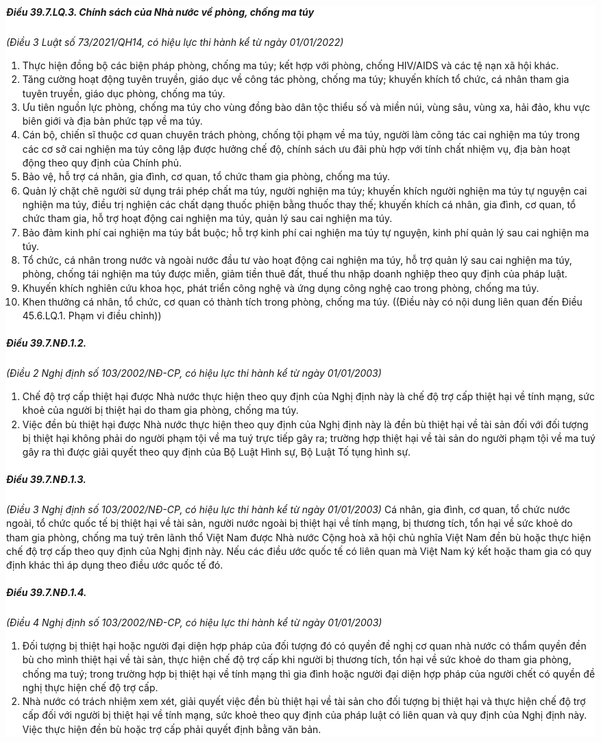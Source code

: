 ##### Điều 39.7.LQ.3. Chính sách của Nhà nước về phòng, chống ma túy
*(Điều 3 Luật số 73/2021/QH14, có hiệu lực thi hành kể từ ngày 01/01/2022)*
1. Thực hiện đồng bộ các biện pháp phòng, chống ma túy; kết hợp với phòng, chống HIV/AIDS và các tệ nạn xã hội khác.
2. Tăng cường hoạt động tuyên truyền, giáo dục về công tác phòng, chống ma túy; khuyến khích tổ chức, cá nhân tham gia tuyên truyền, giáo dục phòng, chống ma túy.
3. Ưu tiên nguồn lực phòng, chống ma túy cho vùng đồng bào dân tộc thiểu số và miền núi, vùng sâu, vùng xa, hải đảo, khu vực biên giới và địa bàn phức tạp về ma túy.
4. Cán bộ, chiến sĩ thuộc cơ quan chuyên trách phòng, chống tội phạm về ma túy, người làm công tác cai nghiện ma túy trong các cơ sở cai nghiện ma túy công lập được hưởng chế độ, chính sách ưu đãi phù hợp với tính chất nhiệm vụ, địa bàn hoạt động theo quy định của Chính phủ.
5. Bảo vệ, hỗ trợ cá nhân, gia đình, cơ quan, tổ chức tham gia phòng, chống ma túy.
6. Quản lý chặt chẽ người sử dụng trái phép chất ma túy, người nghiện ma túy; khuyến khích người nghiện ma túy tự nguyện cai nghiện ma túy, điều trị nghiện các chất dạng thuốc phiện bằng thuốc thay thế; khuyến khích cá nhân, gia đình, cơ quan, tổ chức tham gia, hỗ trợ hoạt động cai nghiện ma túy, quản lý sau cai nghiện ma túy.
7. Bảo đảm kinh phí cai nghiện ma túy bắt buộc; hỗ trợ kinh phí cai nghiện ma túy tự nguyện, kinh phí quản lý sau cai nghiện ma túy.
8. Tổ chức, cá nhân trong nước và ngoài nước đầu tư vào hoạt động cai nghiện ma túy, hỗ trợ quản lý sau cai nghiện ma túy, phòng, chống tái nghiện ma túy được miễn, giảm tiền thuê đất, thuế thu nhập doanh nghiệp theo quy định của pháp luật.
9. Khuyến khích nghiên cứu khoa học, phát triển công nghệ và ứng dụng công nghệ cao trong phòng, chống ma túy.
10. Khen thưởng cá nhân, tổ chức, cơ quan có thành tích trong phòng, chống ma túy.
((Điều này có nội dung liên quan đến Điều 45.6.LQ.1. Phạm vi điều chỉnh))

##### Điều 39.7.NĐ.1.2.
*(Điều 2 Nghị định số 103/2002/NĐ-CP, có hiệu lực thi hành kể từ ngày 01/01/2003)*
1. Chế độ trợ cấp thiệt hại được Nhà nước thực hiện theo quy định của Nghị định này là chế độ trợ cấp thiệt hại về tính mạng, sức khoẻ của người bị thiệt hại do tham gia phòng, chống ma túy.
2. Việc đền bù thiệt hại được Nhà nước thực hiện theo quy định của Nghị định này là đền bù thiệt hại về tài sản đối với đối tượng bị thiệt hại không phải do người phạm tội về ma tuý trực tiếp gây ra; trường hợp thiệt hại về tài sản do người phạm tội về ma tuý gây ra thì được giải quyết theo quy định của Bộ Luật Hình sự, Bộ Luật Tố tụng hình sự.

##### Điều 39.7.NĐ.1.3.
*(Điều 3 Nghị định số 103/2002/NĐ-CP, có hiệu lực thi hành kể từ ngày 01/01/2003)*
Cá nhân, gia đình, cơ quan, tổ chức nước ngoài, tổ chức quốc tế bị thiệt hại về tài sản, người nước ngoài bị thiệt hại về tính mạng, bị thương tích, tổn hại về sức khoẻ do tham gia phòng, chống ma tuý trên lãnh thổ Việt Nam được Nhà nước Cộng hoà xã hội chủ nghĩa Việt Nam đền bù hoặc thực hiện chế độ trợ cấp theo quy định của Nghị định này. Nếu các điều ước quốc tế có liên quan mà Việt Nam ký kết hoặc tham gia có quy định khác thì áp dụng theo điều ước quốc tế đó.

##### Điều 39.7.NĐ.1.4.
*(Điều 4 Nghị định số 103/2002/NĐ-CP, có hiệu lực thi hành kể từ ngày 01/01/2003)*
1. Đối tượng bị thiệt hại hoặc người đại diện hợp pháp của đối tượng đó có quyền đề nghị cơ quan nhà nước có thẩm quyền đền bù cho mình thiệt hại về tài sản, thực hiện chế độ trợ cấp khi người bị thương tích, tổn hại về sức khoẻ do tham gia phòng, chống ma tuý; trong trường hợp bị thiệt hại về tính mạng thì gia đình hoặc người đại diện hợp pháp của người chết có quyền đề nghị thực hiện chế độ trợ cấp.
2. Nhà nước có trách nhiệm xem xét, giải quyết việc đền bù thiệt hại về tài sản cho đối tượng bị thiệt hại và thực hiện chế độ trợ cấp đối với người bị thiệt hại về tính mạng, sức khoẻ theo quy định của pháp luật có liên quan và quy định của Nghị định này. Việc thực hiện đền bù hoặc trợ cấp phải quyết định bằng văn bản.
